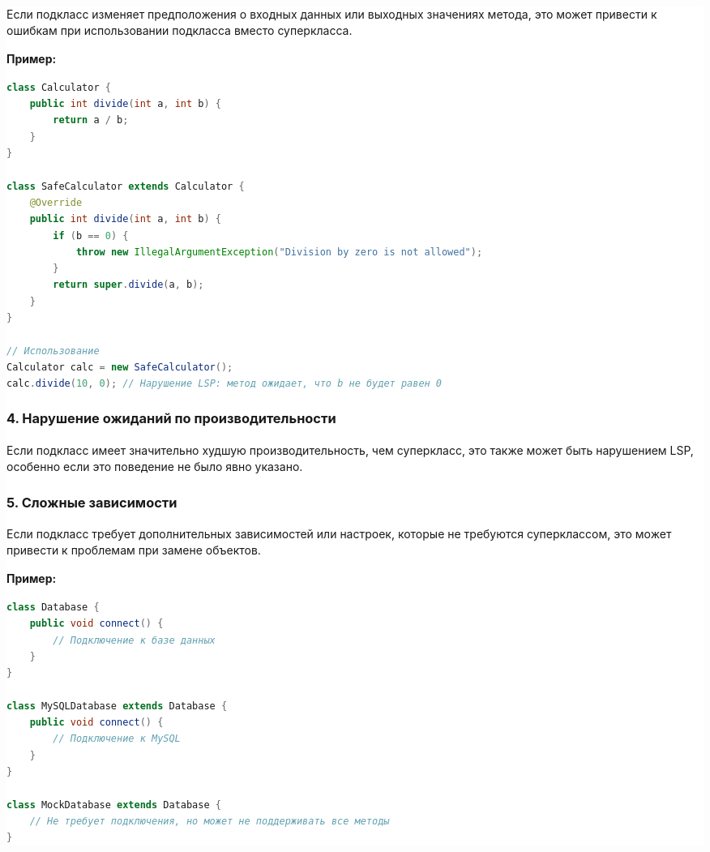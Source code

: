 Если подкласс изменяет предположения о входных данных или выходных значениях метода, это может привести к ошибкам при использовании подкласса вместо суперкласса.

**Пример:**
```java
class Calculator {
    public int divide(int a, int b) {
        return a / b;
    }
}

class SafeCalculator extends Calculator {
    @Override
    public int divide(int a, int b) {
        if (b == 0) {
            throw new IllegalArgumentException("Division by zero is not allowed");
        }
        return super.divide(a, b);
    }
}

// Использование
Calculator calc = new SafeCalculator();
calc.divide(10, 0); // Нарушение LSP: метод ожидает, что b не будет равен 0
```

### 4. **Нарушение ожиданий по производительности**

Если подкласс имеет значительно худшую производительность, чем суперкласс, это также может быть нарушением LSP, особенно если это поведение не было явно указано.

### 5. **Сложные зависимости**

Если подкласс требует дополнительных зависимостей или настроек, которые не требуются суперклассом, это может привести к проблемам при замене объектов.

**Пример:**
```java
class Database {
    public void connect() {
        // Подключение к базе данных
    }
}

class MySQLDatabase extends Database {
    public void connect() {
        // Подключение к MySQL
    }
}

class MockDatabase extends Database {
    // Не требует подключения, но может не поддерживать все методы
}
```
